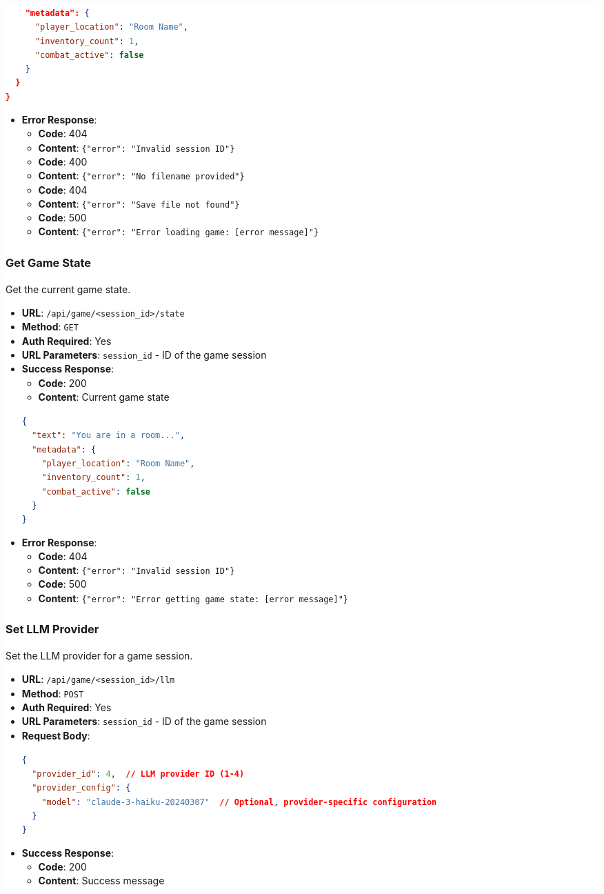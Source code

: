  ```json
      "metadata": {
        "player_location": "Room Name",
        "inventory_count": 1,
        "combat_active": false
      }
    }
  }
  ```
- **Error Response**:
  - **Code**: 404
  - **Content**: `{"error": "Invalid session ID"}`
  - **Code**: 400
  - **Content**: `{"error": "No filename provided"}`
  - **Code**: 404
  - **Content**: `{"error": "Save file not found"}`
  - **Code**: 500
  - **Content**: `{"error": "Error loading game: [error message]"}`

### Get Game State

Get the current game state.

- **URL**: `/api/game/<session_id>/state`
- **Method**: `GET`
- **Auth Required**: Yes
- **URL Parameters**: `session_id` - ID of the game session
- **Success Response**:
  - **Code**: 200
  - **Content**: Current game state
  ```json
  {
    "text": "You are in a room...",
    "metadata": {
      "player_location": "Room Name",
      "inventory_count": 1,
      "combat_active": false
    }
  }
  ```
- **Error Response**:
  - **Code**: 404
  - **Content**: `{"error": "Invalid session ID"}`
  - **Code**: 500
  - **Content**: `{"error": "Error getting game state: [error message]"}`

### Set LLM Provider

Set the LLM provider for a game session.

- **URL**: `/api/game/<session_id>/llm`
- **Method**: `POST`
- **Auth Required**: Yes
- **URL Parameters**: `session_id` - ID of the game session
- **Request Body**:
  ```json
  {
    "provider_id": 4,  // LLM provider ID (1-4)
    "provider_config": {
      "model": "claude-3-haiku-20240307"  // Optional, provider-specific configuration
    }
  }
  ```
- **Success Response**:
  - **Code**: 200
  - **Content**: Success message